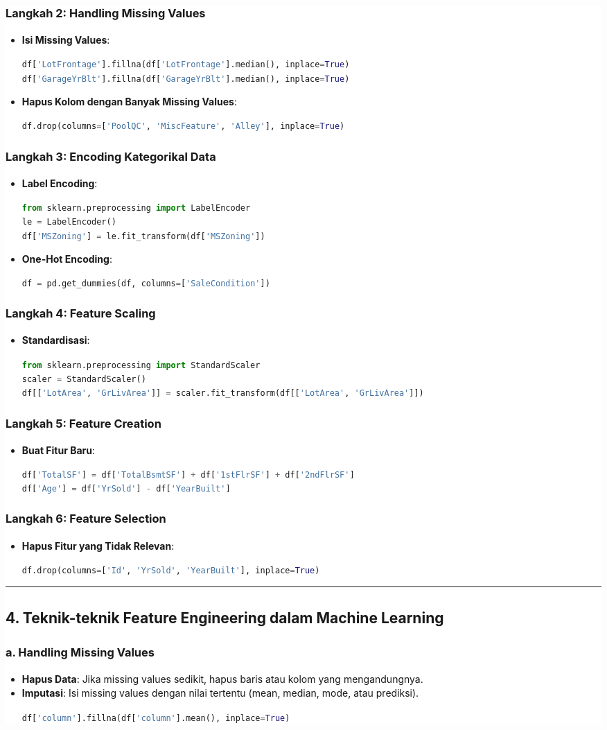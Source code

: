 ### Langkah 2: Handling Missing Values
- **Isi Missing Values**:
  ```python
  df['LotFrontage'].fillna(df['LotFrontage'].median(), inplace=True)
  df['GarageYrBlt'].fillna(df['GarageYrBlt'].median(), inplace=True)
  ```
- **Hapus Kolom dengan Banyak Missing Values**:
  ```python
  df.drop(columns=['PoolQC', 'MiscFeature', 'Alley'], inplace=True)
  ```

### Langkah 3: Encoding Kategorikal Data
- **Label Encoding**:
  ```python
  from sklearn.preprocessing import LabelEncoder
  le = LabelEncoder()
  df['MSZoning'] = le.fit_transform(df['MSZoning'])
  ```
- **One-Hot Encoding**:
  ```python
  df = pd.get_dummies(df, columns=['SaleCondition'])
  ```

### Langkah 4: Feature Scaling
- **Standardisasi**:
  ```python
  from sklearn.preprocessing import StandardScaler
  scaler = StandardScaler()
  df[['LotArea', 'GrLivArea']] = scaler.fit_transform(df[['LotArea', 'GrLivArea']])
  ```

### Langkah 5: Feature Creation
- **Buat Fitur Baru**:
  ```python
  df['TotalSF'] = df['TotalBsmtSF'] + df['1stFlrSF'] + df['2ndFlrSF']
  df['Age'] = df['YrSold'] - df['YearBuilt']
  ```

### Langkah 6: Feature Selection
- **Hapus Fitur yang Tidak Relevan**:
  ```python
  df.drop(columns=['Id', 'YrSold', 'YearBuilt'], inplace=True)
  ```

---

## 4. Teknik-teknik Feature Engineering dalam Machine Learning

### a. **Handling Missing Values**
- **Hapus Data**: Jika missing values sedikit, hapus baris atau kolom yang mengandungnya.
- **Imputasi**: Isi missing values dengan nilai tertentu (mean, median, mode, atau prediksi).
  ```python
  df['column'].fillna(df['column'].mean(), inplace=True)
  ```
